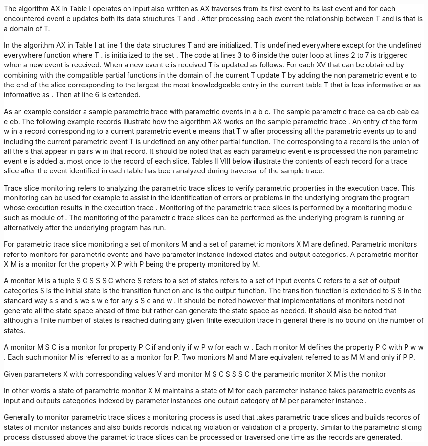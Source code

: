 The algorithm AX in Table I operates on input also written as AX traverses from its first event to its last event and for each encountered event e updates both its data structures T and . After processing each event the relationship between T and is that is a domain of T.

In the algorithm AX in Table I at line 1 the data structures T and are initialized. T is undefined everywhere except for the undefined everywhere function where T . is initialized to the set . The code at lines 3 to 6 inside the outer loop at lines 2 to 7 is triggered when a new event is received. When a new event e is received T is updated as follows. For each XV that can be obtained by combining with the compatible partial functions in the domain of the current T update T by adding the non parametric event e to the end of the slice corresponding to the largest the most knowledgeable entry in the current table T that is less informative or as informative as . Then at line 6 is extended.

As an example consider a sample parametric trace with parametric events in a b c. The sample parametric trace ea ea eb eab ea e eb. The following example records illustrate how the algorithm AX works on the sample parametric trace . An entry of the form w in a record corresponding to a current parametric event e means that T w after processing all the parametric events up to and including the current parametric event T is undefined on any other partial function. The corresponding to a record is the union of all the s that appear in pairs w in that record. It should be noted that as each parametric event e is processed the non parametric event e is added at most once to the record of each slice. Tables II VIII below illustrate the contents of each record for a trace slice after the event identified in each table has been analyzed during traversal of the sample trace.

Trace slice monitoring refers to analyzing the parametric trace slices to verify parametric properties in the execution trace. This monitoring can be used for example to assist in the identification of errors or problems in the underlying program the program whose execution results in the execution trace . Monitoring of the parametric trace slices is performed by a monitoring module such as module of . The monitoring of the parametric trace slices can be performed as the underlying program is running or alternatively after the underlying program has run.

For parametric trace slice monitoring a set of monitors M and a set of parametric monitors X M are defined. Parametric monitors refer to monitors for parametric events and have parameter instance indexed states and output categories. A parametric monitor X M is a monitor for the property X P with P being the property monitored by M.

A monitor M is a tuple S C S S S C where S refers to a set of states refers to a set of input events C refers to a set of output categories S is the initial state is the transition function and is the output function. The transition function is extended to S S in the standard way s s and s we s w e for any s S e and w . It should be noted however that implementations of monitors need not generate all the state space ahead of time but rather can generate the state space as needed. It should also be noted that although a finite number of states is reached during any given finite execution trace in general there is no bound on the number of states.

A monitor M S C is a monitor for property P C if and only if w P w for each w . Each monitor M defines the property P C with P w w . Each such monitor M is referred to as a monitor for P. Two monitors M and M are equivalent referred to as M M and only if P P.

Given parameters X with corresponding values V and monitor M S C S S S C the parametric monitor X M is the monitor

In other words a state of parametric monitor X M maintains a state of M for each parameter instance takes parametric events as input and outputs categories indexed by parameter instances one output category of M per parameter instance .

Generally to monitor parametric trace slices a monitoring process is used that takes parametric trace slices and builds records of states of monitor instances and also builds records indicating violation or validation of a property. Similar to the parametric slicing process discussed above the parametric trace slices can be processed or traversed one time as the records are generated.
